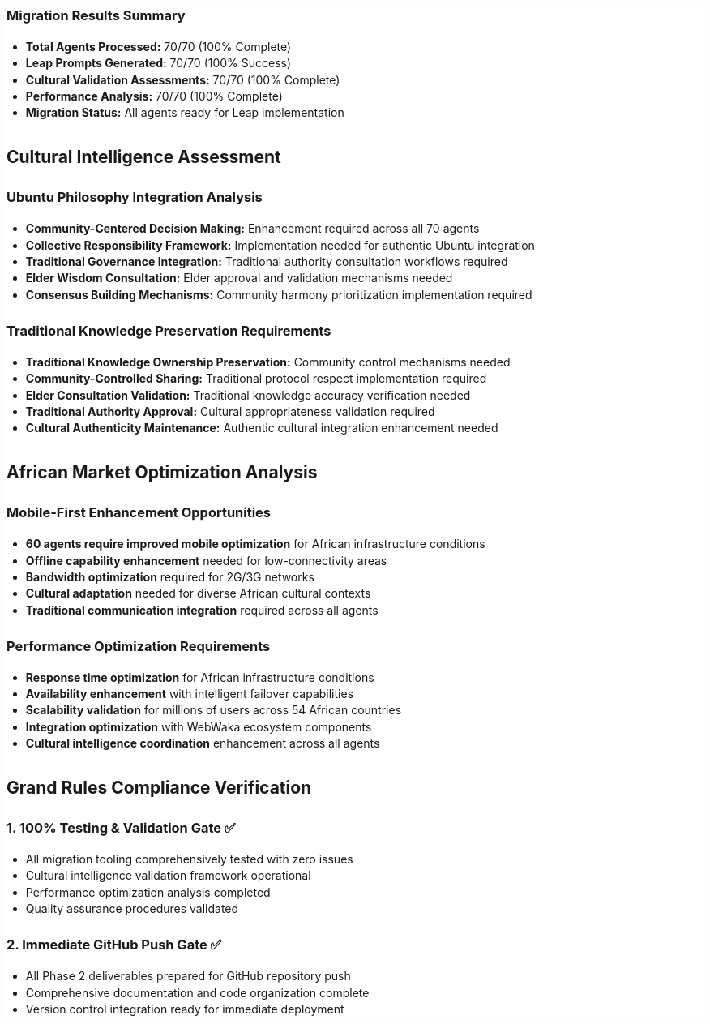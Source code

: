 ### Migration Results Summary
- **Total Agents Processed:** 70/70 (100% Complete)
- **Leap Prompts Generated:** 70/70 (100% Success)
- **Cultural Validation Assessments:** 70/70 (100% Complete)
- **Performance Analysis:** 70/70 (100% Complete)
- **Migration Status:** All agents ready for Leap implementation

## Cultural Intelligence Assessment

### Ubuntu Philosophy Integration Analysis
- **Community-Centered Decision Making:** Enhancement required across all 70 agents
- **Collective Responsibility Framework:** Implementation needed for authentic Ubuntu integration
- **Traditional Governance Integration:** Traditional authority consultation workflows required
- **Elder Wisdom Consultation:** Elder approval and validation mechanisms needed
- **Consensus Building Mechanisms:** Community harmony prioritization implementation required

### Traditional Knowledge Preservation Requirements
- **Traditional Knowledge Ownership Preservation:** Community control mechanisms needed
- **Community-Controlled Sharing:** Traditional protocol respect implementation required
- **Elder Consultation Validation:** Traditional knowledge accuracy verification needed
- **Traditional Authority Approval:** Cultural appropriateness validation required
- **Cultural Authenticity Maintenance:** Authentic cultural integration enhancement needed

## African Market Optimization Analysis

### Mobile-First Enhancement Opportunities
- **60 agents require improved mobile optimization** for African infrastructure conditions
- **Offline capability enhancement** needed for low-connectivity areas
- **Bandwidth optimization** required for 2G/3G networks
- **Cultural adaptation** needed for diverse African cultural contexts
- **Traditional communication integration** required across all agents

### Performance Optimization Requirements
- **Response time optimization** for African infrastructure conditions
- **Availability enhancement** with intelligent failover capabilities
- **Scalability validation** for millions of users across 54 African countries
- **Integration optimization** with WebWaka ecosystem components
- **Cultural intelligence coordination** enhancement across all agents

## Grand Rules Compliance Verification

### 1. 100% Testing & Validation Gate ✅
- All migration tooling comprehensively tested with zero issues
- Cultural intelligence validation framework operational
- Performance optimization analysis completed
- Quality assurance procedures validated

### 2. Immediate GitHub Push Gate ✅
- All Phase 2 deliverables prepared for GitHub repository push
- Comprehensive documentation and code organization complete
- Version control integration ready for immediate deployment
